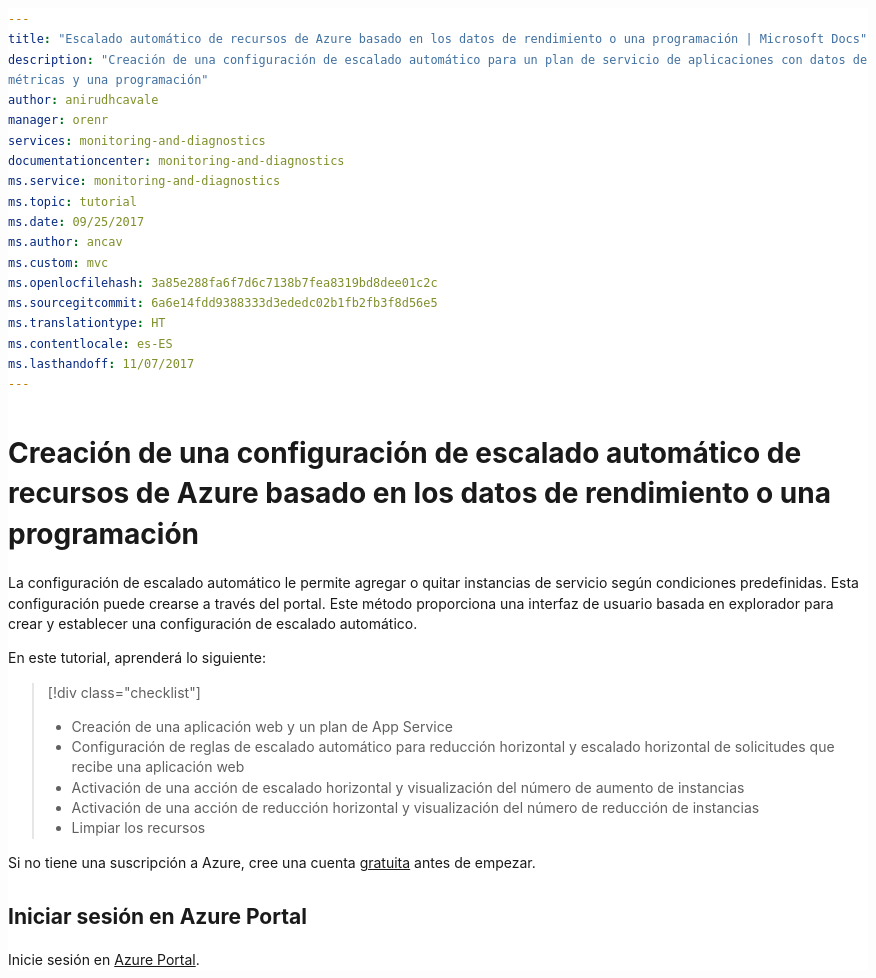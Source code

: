 ```yaml
---
title: "Escalado automático de recursos de Azure basado en los datos de rendimiento o una programación | Microsoft Docs"
description: "Creación de una configuración de escalado automático para un plan de servicio de aplicaciones con datos de métricas y una programación"
author: anirudhcavale
manager: orenr
services: monitoring-and-diagnostics
documentationcenter: monitoring-and-diagnostics
ms.service: monitoring-and-diagnostics
ms.topic: tutorial
ms.date: 09/25/2017
ms.author: ancav
ms.custom: mvc
ms.openlocfilehash: 3a85e288fa6f7d6c7138b7fea8319bd8dee01c2c
ms.sourcegitcommit: 6a6e14fdd9388333d3ededc02b1fb2fb3f8d56e5
ms.translationtype: HT
ms.contentlocale: es-ES
ms.lasthandoff: 11/07/2017
---
```

# <a name="create-an-autoscale-setting-for--azure-resources-based-on-performance-data-or-a-schedule"></a>Creación de una configuración de escalado automático de recursos de Azure basado en los datos de rendimiento o una programación

La configuración de escalado automático le permite agregar o quitar instancias de servicio según condiciones predefinidas. Esta configuración puede crearse a través del portal. Este método proporciona una interfaz de usuario basada en explorador para crear y establecer una configuración de escalado automático. 

En este tutorial, aprenderá lo siguiente: 
> [!div class="checklist"]
> * Creación de una aplicación web y un plan de App Service
> * Configuración de reglas de escalado automático para reducción horizontal y escalado horizontal de solicitudes que recibe una aplicación web
> * Activación de una acción de escalado horizontal y visualización del número de aumento de instancias
> * Activación de una acción de reducción horizontal y visualización del número de reducción de instancias
> * Limpiar los recursos

Si no tiene una suscripción a Azure, cree una cuenta [gratuita](https://azure.microsoft.com/free/) antes de empezar.

## <a name="log-in-to-the-azure-portal"></a>Iniciar sesión en Azure Portal

Inicie sesión en [Azure Portal](https://portal.azure.com/).
